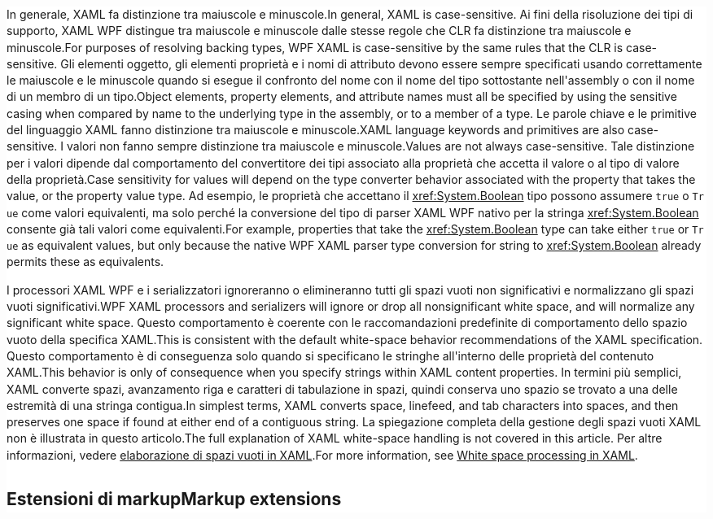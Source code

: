 <span data-ttu-id="f3d3e-196">In generale, XAML fa distinzione tra maiuscole e minuscole.</span><span class="sxs-lookup"><span data-stu-id="f3d3e-196">In general, XAML is case-sensitive.</span></span> <span data-ttu-id="f3d3e-197">Ai fini della risoluzione dei tipi di supporto, XAML WPF distingue tra maiuscole e minuscole dalle stesse regole che CLR fa distinzione tra maiuscole e minuscole.</span><span class="sxs-lookup"><span data-stu-id="f3d3e-197">For purposes of resolving backing types, WPF XAML is case-sensitive by the same rules that the CLR is case-sensitive.</span></span> <span data-ttu-id="f3d3e-198">Gli elementi oggetto, gli elementi proprietà e i nomi di attributo devono essere sempre specificati usando correttamente le maiuscole e le minuscole quando si esegue il confronto del nome con il nome del tipo sottostante nell'assembly o con il nome di un membro di un tipo.</span><span class="sxs-lookup"><span data-stu-id="f3d3e-198">Object elements, property elements, and attribute names must all be specified by using the sensitive casing when compared by name to the underlying type in the assembly, or to a member of a type.</span></span> <span data-ttu-id="f3d3e-199">Le parole chiave e le primitive del linguaggio XAML fanno distinzione tra maiuscole e minuscole.</span><span class="sxs-lookup"><span data-stu-id="f3d3e-199">XAML language keywords and primitives are also case-sensitive.</span></span> <span data-ttu-id="f3d3e-200">I valori non fanno sempre distinzione tra maiuscole e minuscole.</span><span class="sxs-lookup"><span data-stu-id="f3d3e-200">Values are not always case-sensitive.</span></span> <span data-ttu-id="f3d3e-201">Tale distinzione per i valori dipende dal comportamento del convertitore dei tipi associato alla proprietà che accetta il valore o al tipo di valore della proprietà.</span><span class="sxs-lookup"><span data-stu-id="f3d3e-201">Case sensitivity for values will depend on the type converter behavior associated with the property that takes the value, or the property value type.</span></span> <span data-ttu-id="f3d3e-202">Ad esempio, le proprietà che accettano il <xref:System.Boolean> tipo possono assumere `true` o `True` come valori equivalenti, ma solo perché la conversione del tipo di parser XAML WPF nativo per la stringa <xref:System.Boolean> consente già tali valori come equivalenti.</span><span class="sxs-lookup"><span data-stu-id="f3d3e-202">For example, properties that take the <xref:System.Boolean> type can take either `true` or `True` as equivalent values, but only because the native WPF XAML parser type conversion for string to <xref:System.Boolean> already permits these as equivalents.</span></span>

<span data-ttu-id="f3d3e-203">I processori XAML WPF e i serializzatori ignoreranno o elimineranno tutti gli spazi vuoti non significativi e normalizzano gli spazi vuoti significativi.</span><span class="sxs-lookup"><span data-stu-id="f3d3e-203">WPF XAML processors and serializers will ignore or drop all nonsignificant white space, and will normalize any significant white space.</span></span> <span data-ttu-id="f3d3e-204">Questo comportamento è coerente con le raccomandazioni predefinite di comportamento dello spazio vuoto della specifica XAML.</span><span class="sxs-lookup"><span data-stu-id="f3d3e-204">This is consistent with the default white-space behavior recommendations of the XAML specification.</span></span> <span data-ttu-id="f3d3e-205">Questo comportamento è di conseguenza solo quando si specificano le stringhe all'interno delle proprietà del contenuto XAML.</span><span class="sxs-lookup"><span data-stu-id="f3d3e-205">This behavior is only of consequence when you specify strings within XAML content properties.</span></span> <span data-ttu-id="f3d3e-206">In termini più semplici, XAML converte spazi, avanzamento riga e caratteri di tabulazione in spazi, quindi conserva uno spazio se trovato a una delle estremità di una stringa contigua.</span><span class="sxs-lookup"><span data-stu-id="f3d3e-206">In simplest terms, XAML converts space, linefeed, and tab characters into spaces, and then preserves one space if found at either end of a contiguous string.</span></span> <span data-ttu-id="f3d3e-207">La spiegazione completa della gestione degli spazi vuoti XAML non è illustrata in questo articolo.</span><span class="sxs-lookup"><span data-stu-id="f3d3e-207">The full explanation of XAML white-space handling is not covered in this article.</span></span> <span data-ttu-id="f3d3e-208">Per altre informazioni, vedere [elaborazione di spazi vuoti in XAML](../xaml-services/white-space-processing.md).</span><span class="sxs-lookup"><span data-stu-id="f3d3e-208">For more information, see [White space processing in XAML](../xaml-services/white-space-processing.md).</span></span>

## <a name="markup-extensions"></a><span data-ttu-id="f3d3e-209">Estensioni di markup</span><span class="sxs-lookup"><span data-stu-id="f3d3e-209">Markup extensions</span></span>
